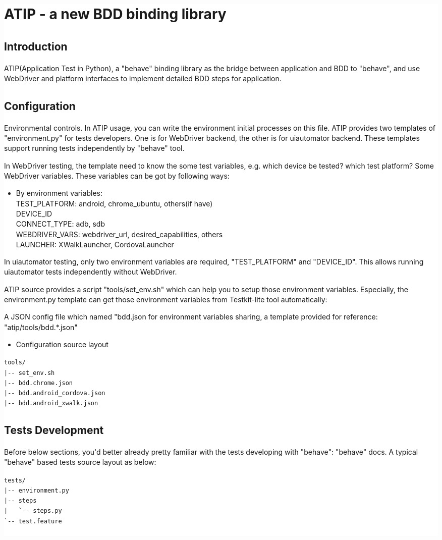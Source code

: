 ATIP - a new BDD binding library 
===============

## Introduction

ATIP(Application Test in Python), a "behave" binding library as the bridge between application and BDD to "behave", and use WebDriver and platform interfaces to implement detailed BDD steps for application. 

## Configuration

Environmental controls. In ATIP usage, you can write the environment initial processes on this file. ATIP provides two templates of "environment.py" for tests developers. One is for WebDriver backend, the other is for uiautomator backend. These templates support running tests independently by "behave" tool.

In WebDriver testing, the template need to know the some test variables, e.g. which device be tested? which test platform? Some WebDriver variables. These variables can be got by following ways:

* By environment variables:  
  TEST_PLATFORM: android, chrome_ubuntu, others(if have)   
  DEVICE_ID    
  CONNECT_TYPE: adb, sdb   
  WEBDRIVER_VARS: webdriver_url, desired_capabilities, others  
  LAUNCHER: XWalkLauncher, CordovaLauncher

In uiautomator testing, only two environment variables are required, "TEST_PLATFORM" and "DEVICE_ID". This allows running uiautomator tests independently without WebDriver.

ATIP source provides a script "tools/set_env.sh" which can help you to setup those environment variables. Especially, the environment.py template can get those environment variables from Testkit-lite tool automatically:

A JSON config file which named "bdd.json for environment variables sharing, a template provided for reference: "atip/tools/bdd.*.json"  

* Configuration source layout
```
tools/
|-- set_env.sh
|-- bdd.chrome.json
|-- bdd.android_cordova.json
|-- bdd.android_xwalk.json
```

## Tests Development
Before below sections, you'd better already pretty familiar with the tests developing with "behave": "behave" docs. A typical "behave" based tests source layout as below:

```
tests/
|-- environment.py
|-- steps
|   `-- steps.py
`-- test.feature
 
```
